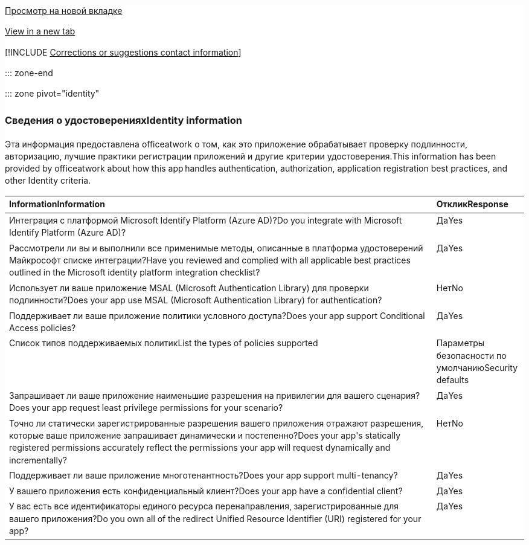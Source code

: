 <a href="https://appmcasinfoprod.azurewebsites.net/#/dashboard/35751" target="_blank">Просмотр на новой вкладке</a></span><span class="sxs-lookup"><span data-stu-id="a21c0-210">

<a href="https://appmcasinfoprod.azurewebsites.net/#/dashboard/35751" target="_blank">View in a new tab</a></span></span>

[!INCLUDE [Corrections or suggestions contact information](../includes/corrections-or-suggestions.md)]

::: zone-end

::: zone pivot="identity"

### <a name="identity-information"></a><span data-ttu-id="a21c0-211">Сведения о удостоверениях</span><span class="sxs-lookup"><span data-stu-id="a21c0-211">Identity information</span></span>

<span data-ttu-id="a21c0-212">Эта информация предоставлена officeatwork о том, как это приложение обрабатывает проверку подлинности, авторизацию, лучшие практики регистрации приложений и другие критерии удостоверения.</span><span class="sxs-lookup"><span data-stu-id="a21c0-212">This information has been provided by officeatwork about how this app handles authentication, authorization, application registration best practices, and other Identity criteria.</span></span>

| <span data-ttu-id="a21c0-213">**Information**</span><span class="sxs-lookup"><span data-stu-id="a21c0-213">**Information**</span></span> | <span data-ttu-id="a21c0-214">**Отклик**</span><span class="sxs-lookup"><span data-stu-id="a21c0-214">**Response**</span></span> |
|:----------------|:-------------|
| <span data-ttu-id="a21c0-215">Интеграция с платформой Microsoft Identify Platform (Azure AD)?</span><span class="sxs-lookup"><span data-stu-id="a21c0-215">Do you integrate with Microsoft Identify Platform (Azure AD)?</span></span>  | <span data-ttu-id="a21c0-216">Да</span><span class="sxs-lookup"><span data-stu-id="a21c0-216">Yes</span></span> |
| <span data-ttu-id="a21c0-217">Рассмотрели ли вы и выполнили все применимые методы, описанные в платформа удостоверений Майкрософт списке интеграции?</span><span class="sxs-lookup"><span data-stu-id="a21c0-217">Have you reviewed and complied with all applicable best practices outlined in the Microsoft identity platform integration checklist?</span></span>  | <span data-ttu-id="a21c0-218">Да</span><span class="sxs-lookup"><span data-stu-id="a21c0-218">Yes</span></span> |
| <span data-ttu-id="a21c0-219">Использует ли ваше приложение MSAL (Microsoft Authentication Library) для проверки подлинности?</span><span class="sxs-lookup"><span data-stu-id="a21c0-219">Does your app use MSAL (Microsoft Authentication Library) for authentication?</span></span> | <span data-ttu-id="a21c0-220">Нет</span><span class="sxs-lookup"><span data-stu-id="a21c0-220">No</span></span> |
| <span data-ttu-id="a21c0-221">Поддерживает ли ваше приложение политики условного доступа?</span><span class="sxs-lookup"><span data-stu-id="a21c0-221">Does your app support Conditional Access policies?</span></span> | <span data-ttu-id="a21c0-222">Да</span><span class="sxs-lookup"><span data-stu-id="a21c0-222">Yes</span></span> |
| <span data-ttu-id="a21c0-223">Список типов поддерживаемых политик</span><span class="sxs-lookup"><span data-stu-id="a21c0-223">List the types of policies supported</span></span> | <span data-ttu-id="a21c0-224">Параметры безопасности по умолчанию</span><span class="sxs-lookup"><span data-stu-id="a21c0-224">Security defaults</span></span> |
| <span data-ttu-id="a21c0-225">Запрашивает ли ваше приложение наименьшие разрешения на привилегии для вашего сценария?</span><span class="sxs-lookup"><span data-stu-id="a21c0-225">Does your app request least privilege permissions for your scenario?</span></span> | <span data-ttu-id="a21c0-226">Да</span><span class="sxs-lookup"><span data-stu-id="a21c0-226">Yes</span></span> |
| <span data-ttu-id="a21c0-227">Точно ли статически зарегистрированные разрешения вашего приложения отражают разрешения, которые ваше приложение запрашивает динамически и постепенно?</span><span class="sxs-lookup"><span data-stu-id="a21c0-227">Does your app's statically registered permissions accurately reflect the permissions your app will request dynamically and incrementally?</span></span> | <span data-ttu-id="a21c0-228">Нет</span><span class="sxs-lookup"><span data-stu-id="a21c0-228">No</span></span> |
| <span data-ttu-id="a21c0-229">Поддерживает ли ваше приложение многотенантность?</span><span class="sxs-lookup"><span data-stu-id="a21c0-229">Does your app support multi-tenancy?</span></span> | <span data-ttu-id="a21c0-230">Да</span><span class="sxs-lookup"><span data-stu-id="a21c0-230">Yes</span></span> |
| <span data-ttu-id="a21c0-231">У вашего приложения есть конфиденциальный клиент?</span><span class="sxs-lookup"><span data-stu-id="a21c0-231">Does your app have a confidential client?</span></span> | <span data-ttu-id="a21c0-232">Да</span><span class="sxs-lookup"><span data-stu-id="a21c0-232">Yes</span></span> |
| <span data-ttu-id="a21c0-233">У вас есть все идентификаторы единого ресурса перенаправления, зарегистрированные для вашего приложения?</span><span class="sxs-lookup"><span data-stu-id="a21c0-233">Do you own all of the redirect Unified Resource Identifier (URI) registered for your app?</span></span> | <span data-ttu-id="a21c0-234">Да</span><span class="sxs-lookup"><span data-stu-id="a21c0-234">Yes</span></span> |